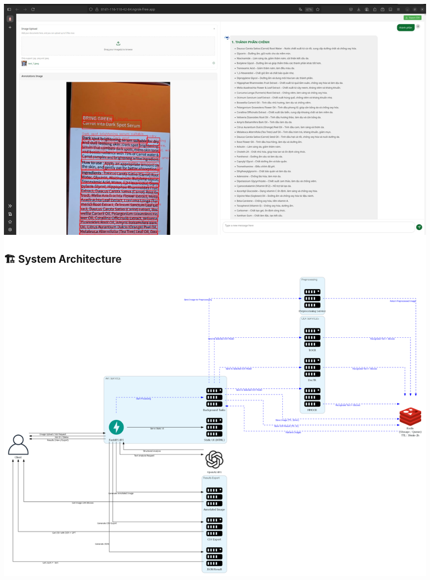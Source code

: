 ![Demo Interface](docs/images/demo-interface.jpg)

## 🏗️ System Architecture

![System Architecture](docs/images/system-architecture.png)
